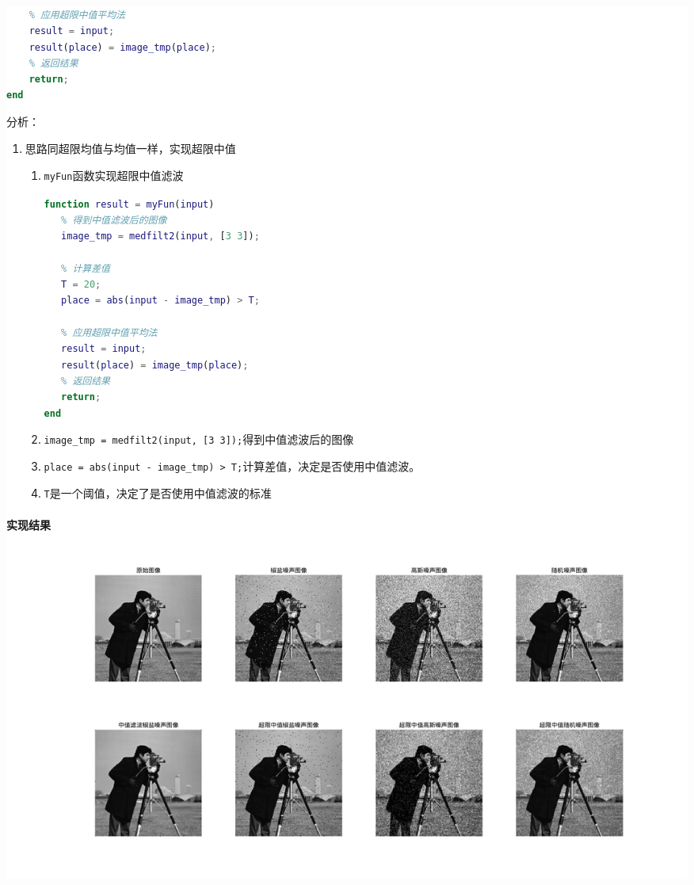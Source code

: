 ```matlab
    % 应用超限中值平均法
    result = input; 
    result(place) = image_tmp(place); 
    % 返回结果
    return;
end

```

分析：

1. 思路同超限均值与均值一样，实现超限中值
   1. `myFun`函数实现超限中值滤波
      ```matlab
      function result = myFun(input)
         % 得到中值滤波后的图像
         image_tmp = medfilt2(input, [3 3]);
         
         % 计算差值
         T = 20;
         place = abs(input - image_tmp) > T;

         % 应用超限中值平均法
         result = input; 
         result(place) = image_tmp(place); 
         % 返回结果
         return;
      end
      ```

   2. `image_tmp = medfilt2(input, [3 3]);`得到中值滤波后的图像
   3. `place = abs(input - image_tmp) > T;`计算差值，决定是否使用中值滤波。
   4. `T`是一个阈值，决定了是否使用中值滤波的标准  


#### 实现结果

![alt text](./fig/subplot_overlimit_median.png)

